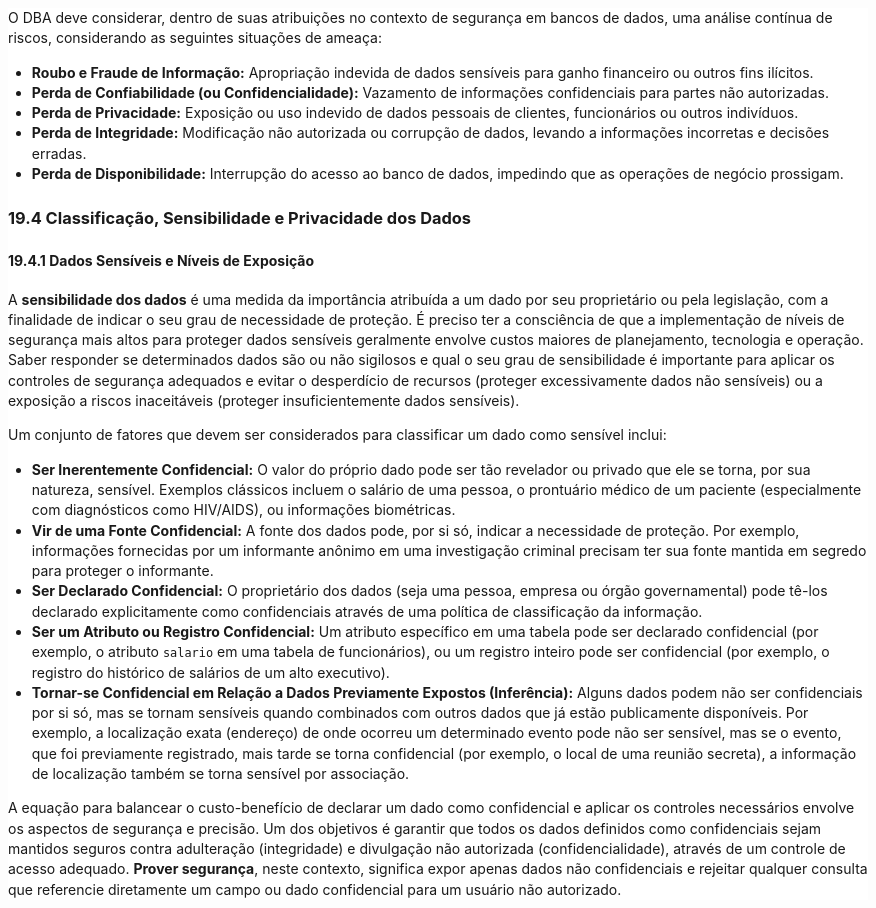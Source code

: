 O DBA deve considerar, dentro de suas atribuições no contexto de segurança em bancos de dados, uma análise contínua de riscos, considerando as seguintes situações de ameaça:

- **Roubo e Fraude de Informação:** Apropriação indevida de dados sensíveis para ganho financeiro ou outros fins ilícitos.
- **Perda de Confiabilidade (ou Confidencialidade):** Vazamento de informações confidenciais para partes não autorizadas.
- **Perda de Privacidade:** Exposição ou uso indevido de dados pessoais de clientes, funcionários ou outros indivíduos.
- **Perda de Integridade:** Modificação não autorizada ou corrupção de dados, levando a informações incorretas e decisões erradas.
- **Perda de Disponibilidade:** Interrupção do acesso ao banco de dados, impedindo que as operações de negócio prossigam.

### **19.4 Classificação, Sensibilidade e Privacidade dos Dados**

#### **19.4.1 Dados Sensíveis e Níveis de Exposição**

A **sensibilidade dos dados** é uma medida da importância atribuída a um dado por seu proprietário ou pela legislação, com a finalidade de indicar o seu grau de necessidade de proteção. É preciso ter a consciência de que a implementação de níveis de segurança mais altos para proteger dados sensíveis geralmente envolve custos maiores de planejamento, tecnologia e operação. Saber responder se determinados dados são ou não sigilosos e qual o seu grau de sensibilidade é importante para aplicar os controles de segurança adequados e evitar o desperdício de recursos (proteger excessivamente dados não sensíveis) ou a exposição a riscos inaceitáveis (proteger insuficientemente dados sensíveis).

Um conjunto de fatores que devem ser considerados para classificar um dado como sensível inclui:

- **Ser Inerentemente Confidencial:** O valor do próprio dado pode ser tão revelador ou privado que ele se torna, por sua natureza, sensível. Exemplos clássicos incluem o salário de uma pessoa, o prontuário médico de um paciente (especialmente com diagnósticos como HIV/AIDS), ou informações biométricas.
- **Vir de uma Fonte Confidencial:** A fonte dos dados pode, por si só, indicar a necessidade de proteção. Por exemplo, informações fornecidas por um informante anônimo em uma investigação criminal precisam ter sua fonte mantida em segredo para proteger o informante.
- **Ser Declarado Confidencial:** O proprietário dos dados (seja uma pessoa, empresa ou órgão governamental) pode tê-los declarado explicitamente como confidenciais através de uma política de classificação da informação.
- **Ser um Atributo ou Registro Confidencial:** Um atributo específico em uma tabela pode ser declarado confidencial (por exemplo, o atributo `salario` em uma tabela de funcionários), ou um registro inteiro pode ser confidencial (por exemplo, o registro do histórico de salários de um alto executivo).
- **Tornar-se Confidencial em Relação a Dados Previamente Expostos (Inferência):** Alguns dados podem não ser confidenciais por si só, mas se tornam sensíveis quando combinados com outros dados que já estão publicamente disponíveis. Por exemplo, a localização exata (endereço) de onde ocorreu um determinado evento pode não ser sensível, mas se o evento, que foi previamente registrado, mais tarde se torna confidencial (por exemplo, o local de uma reunião secreta), a informação de localização também se torna sensível por associação.

A equação para balancear o custo-benefício de declarar um dado como confidencial e aplicar os controles necessários envolve os aspectos de segurança e precisão. Um dos objetivos é garantir que todos os dados definidos como confidenciais sejam mantidos seguros contra adulteração (integridade) e divulgação não autorizada (confidencialidade), através de um controle de acesso adequado. **Prover segurança**, neste contexto, significa expor apenas dados não confidenciais e rejeitar qualquer consulta que referencie diretamente um campo ou dado confidencial para um usuário não autorizado.
